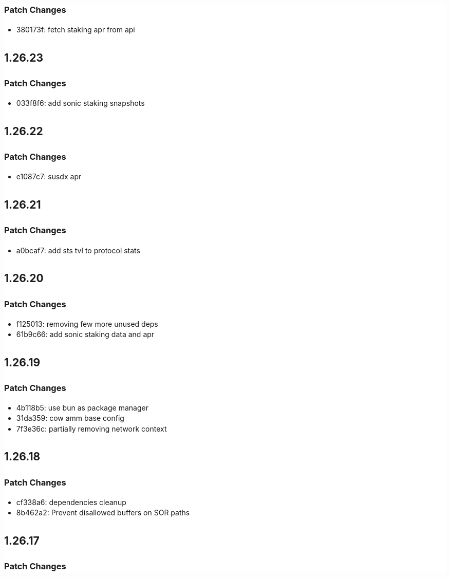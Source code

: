 ### Patch Changes

-   380173f: fetch staking apr from api

## 1.26.23

### Patch Changes

-   033f8f6: add sonic staking snapshots

## 1.26.22

### Patch Changes

-   e1087c7: susdx apr

## 1.26.21

### Patch Changes

-   a0bcaf7: add sts tvl to protocol stats

## 1.26.20

### Patch Changes

-   f125013: removing few more unused deps
-   61b9c66: add sonic staking data and apr

## 1.26.19

### Patch Changes

-   4b118b5: use bun as package manager
-   31da359: cow amm base config
-   7f3e36c: partially removing network context

## 1.26.18

### Patch Changes

-   cf338a6: dependencies cleanup
-   8b462a2: Prevent disallowed buffers on SOR paths

## 1.26.17

### Patch Changes
